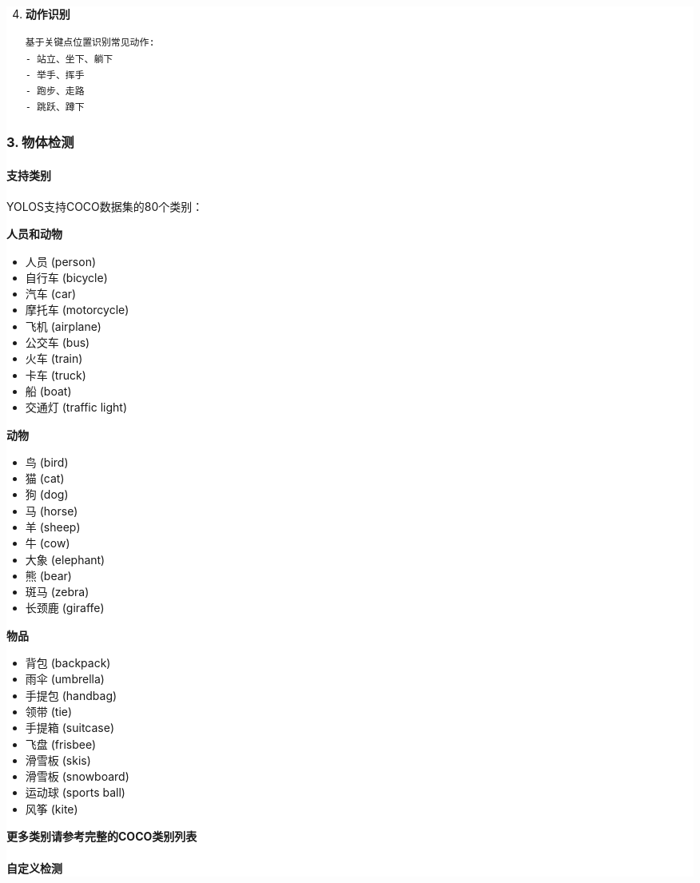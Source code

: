 4. **动作识别**
   ```
   基于关键点位置识别常见动作:
   - 站立、坐下、躺下
   - 举手、挥手
   - 跑步、走路
   - 跳跃、蹲下
   ```

### 3. 物体检测

#### 支持类别

YOLOS支持COCO数据集的80个类别：

**人员和动物**
- 人员 (person)
- 自行车 (bicycle)
- 汽车 (car)
- 摩托车 (motorcycle)
- 飞机 (airplane)
- 公交车 (bus)
- 火车 (train)
- 卡车 (truck)
- 船 (boat)
- 交通灯 (traffic light)

**动物**
- 鸟 (bird)
- 猫 (cat)
- 狗 (dog)
- 马 (horse)
- 羊 (sheep)
- 牛 (cow)
- 大象 (elephant)
- 熊 (bear)
- 斑马 (zebra)
- 长颈鹿 (giraffe)

**物品**
- 背包 (backpack)
- 雨伞 (umbrella)
- 手提包 (handbag)
- 领带 (tie)
- 手提箱 (suitcase)
- 飞盘 (frisbee)
- 滑雪板 (skis)
- 滑雪板 (snowboard)
- 运动球 (sports ball)
- 风筝 (kite)

**更多类别请参考完整的COCO类别列表**

#### 自定义检测
